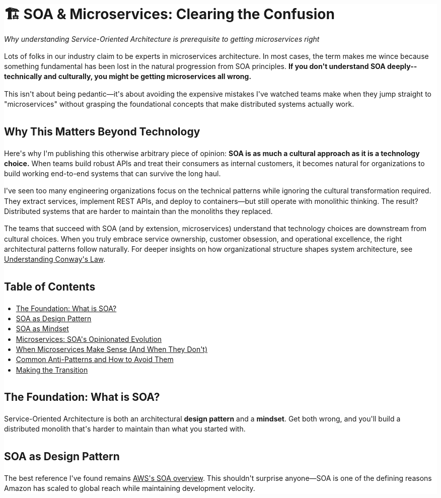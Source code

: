 # 🏗️ SOA & Microservices: Clearing the Confusion

*Why understanding Service-Oriented Architecture is prerequisite to getting microservices right*

Lots of folks in our industry claim to be experts in microservices architecture. In most cases, the term makes me wince because something fundamental has been lost in the natural progression from SOA principles. **If you don't understand SOA deeply-- technically and culturally, you might be getting microservices all wrong.**

This isn't about being pedantic—it's about avoiding the expensive mistakes I've watched teams make when they jump straight to "microservices" without grasping the foundational concepts that make distributed systems actually work.

## Why This Matters Beyond Technology

Here's why I'm publishing this otherwise arbitrary piece of opinion: **SOA is as much a cultural approach as it is a technology choice.** When teams build robust APIs and treat their consumers as internal customers, it becomes natural for organizations to build working end-to-end systems that can survive the long haul.

I've seen too many engineering organizations focus on the technical patterns while ignoring the cultural transformation required. They extract services, implement REST APIs, and deploy to containers—but still operate with monolithic thinking. The result? Distributed systems that are harder to maintain than the monoliths they replaced.

The teams that succeed with SOA (and by extension, microservices) understand that technology choices are downstream from cultural choices. When you truly embrace service ownership, customer obsession, and operational excellence, the right architectural patterns follow naturally. For deeper insights on how organizational structure shapes system architecture, see [Understanding Conway's Law](../Culture/Understanding_Conways_Law.md).

## Table of Contents

- [The Foundation: What is SOA?](#the-foundation-what-is-soa)
- [SOA as Design Pattern](#soa-as-design-pattern) 
- [SOA as Mindset](#soa-as-mindset)
- [Microservices: SOA's Opinionated Evolution](#microservices-soas-opinionated-evolution)
- [When Microservices Make Sense (And When They Don't)](#when-microservices-make-sense-and-when-they-dont)
- [Common Anti-Patterns and How to Avoid Them](#common-anti-patterns-and-how-to-avoid-them)
- [Making the Transition](#making-the-transition)

## The Foundation: What is SOA?

Service-Oriented Architecture is both an architectural **design pattern** and a **mindset**. Get both wrong, and you'll build a distributed monolith that's harder to maintain than what you started with.

## SOA as Design Pattern

The best reference I've found remains [AWS's SOA overview](https://aws.amazon.com/what-is/service-oriented-architecture/). This shouldn't surprise anyone—SOA is one of the defining reasons Amazon has scaled to global reach while maintaining development velocity.
